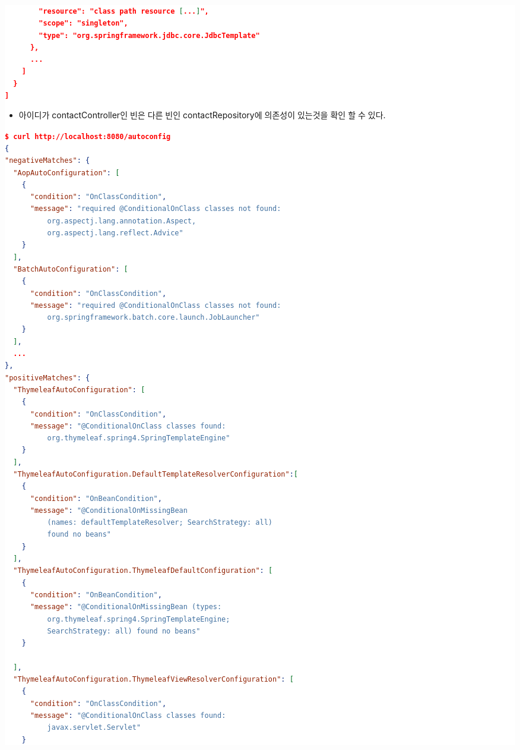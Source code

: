 ```json
        "resource": "class path resource [...]",
        "scope": "singleton",
        "type": "org.springframework.jdbc.core.JdbcTemplate"
      },
      ...
    ]
  }
]
```

- 아이디가 contactController인 빈은 다른 빈인 contactRepository에 의존성이 있는것을 확인 할 수 있다.

```json
$ curl http://localhost:8080/autoconfig
{
"negativeMatches": {
  "AopAutoConfiguration": [
    {
      "condition": "OnClassCondition",
      "message": "required @ConditionalOnClass classes not found:
          org.aspectj.lang.annotation.Aspect,
          org.aspectj.lang.reflect.Advice"
    }
  ],
  "BatchAutoConfiguration": [
    {
      "condition": "OnClassCondition",
      "message": "required @ConditionalOnClass classes not found:
          org.springframework.batch.core.launch.JobLauncher"
    }
  ],
  ...
},
"positiveMatches": {
  "ThymeleafAutoConfiguration": [
    {
      "condition": "OnClassCondition",
      "message": "@ConditionalOnClass classes found:
          org.thymeleaf.spring4.SpringTemplateEngine"
    }
  ],
  "ThymeleafAutoConfiguration.DefaultTemplateResolverConfiguration":[
    {
      "condition": "OnBeanCondition",
      "message": "@ConditionalOnMissingBean
          (names: defaultTemplateResolver; SearchStrategy: all)
          found no beans"
    }
  ],
  "ThymeleafAutoConfiguration.ThymeleafDefaultConfiguration": [
    {
      "condition": "OnBeanCondition",
      "message": "@ConditionalOnMissingBean (types:
          org.thymeleaf.spring4.SpringTemplateEngine;
          SearchStrategy: all) found no beans"
    }

  ],
  "ThymeleafAutoConfiguration.ThymeleafViewResolverConfiguration": [
    {
      "condition": "OnClassCondition",
      "message": "@ConditionalOnClass classes found:
          javax.servlet.Servlet"
    }
```